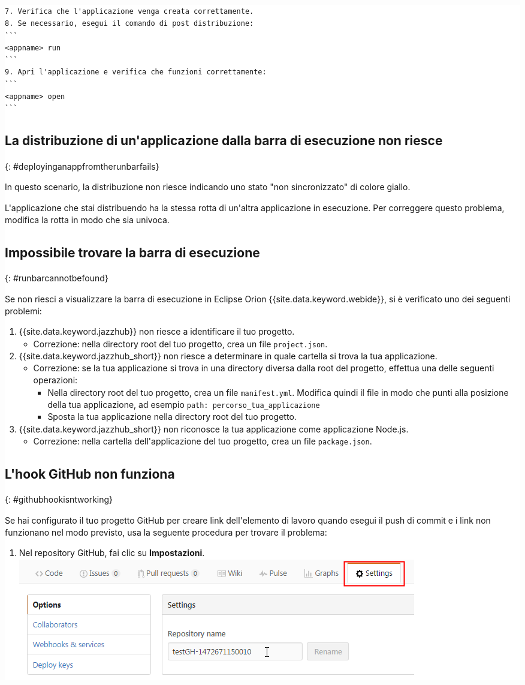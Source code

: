 	7. Verifica che l'applicazione venga creata correttamente.
	8. Se necessario, esegui il comando di post distribuzione:
	```
	<appname> run
	```
	9. Apri l'applicazione e verifica che funzioni correttamente:
	```
	<appname> open
	```
	
## La distribuzione di un'applicazione dalla barra di esecuzione non riesce
{: #deployinganappfromtherunbarfails}

In questo scenario, la distribuzione non riesce indicando uno stato "non sincronizzato" di colore giallo. 

L'applicazione che stai distribuendo ha la stessa rotta di un'altra applicazione in esecuzione. Per correggere questo problema, modifica la rotta in modo che sia univoca.

## Impossibile trovare la barra di esecuzione
{: #runbarcannotbefound}

Se non riesci a visualizzare la barra di esecuzione in Eclipse Orion {{site.data.keyword.webide}}, si è verificato uno dei seguenti problemi:

1. {{site.data.keyword.jazzhub}} non riesce a identificare il tuo progetto.
   * Correzione: nella directory root del tuo progetto, crea un file `project.json`.
2. {{site.data.keyword.jazzhub_short}} non riesce a determinare in quale cartella si trova la tua applicazione.
   * Correzione: se la tua applicazione si trova in una directory diversa dalla root del progetto, effettua una delle seguenti operazioni:
      * Nella directory root del tuo progetto, crea un file `manifest.yml`. Modifica quindi il file in modo che punti alla posizione della tua applicazione, ad esempio `path: percorso_tua_applicazione`
      * Sposta la tua applicazione nella directory root del tuo progetto.
3. {{site.data.keyword.jazzhub_short}} non riconosce la tua applicazione come applicazione Node.js.
   * Correzione: nella cartella dell'applicazione del tuo progetto, crea un file `package.json`.
   

## L'hook GitHub non funziona
{: #githubhookisntworking}

Se hai configurato il tuo progetto GitHub per creare link dell'elemento di lavoro quando esegui il push di commit e i link non funzionano nel modo previsto, usa la seguente procedura per trovare il problema:

1. Nel repository GitHub, fai clic su **Impostazioni**.
   ![Link alle impostazioni GitHub](images/github_settings.png)
